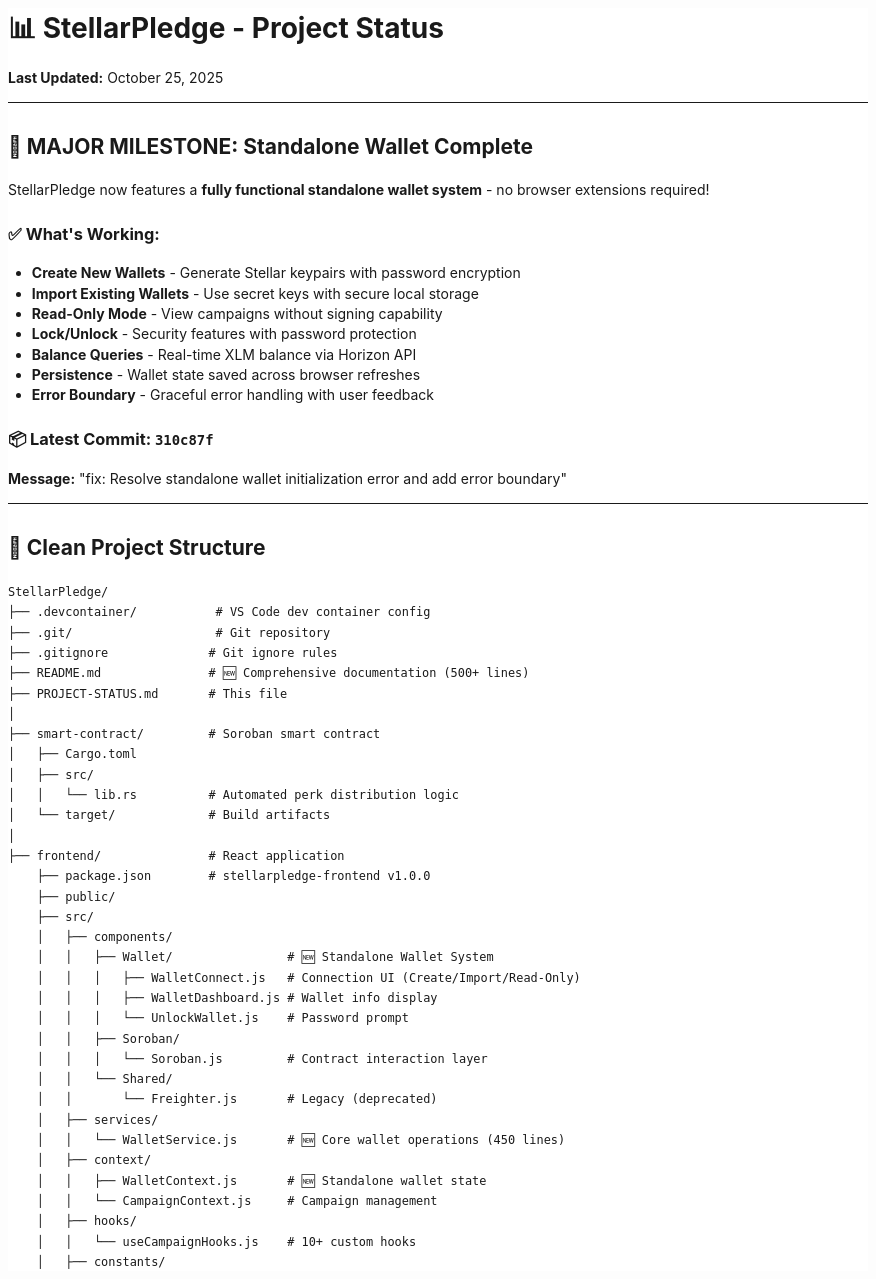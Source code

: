 # 📊 StellarPledge - Project Status

**Last Updated:** October 25, 2025

---

## 🎉 MAJOR MILESTONE: Standalone Wallet Complete

StellarPledge now features a **fully functional standalone wallet system** - no browser extensions required!

### ✅ What's Working:
- **Create New Wallets** - Generate Stellar keypairs with password encryption
- **Import Existing Wallets** - Use secret keys with secure local storage
- **Read-Only Mode** - View campaigns without signing capability
- **Lock/Unlock** - Security features with password protection
- **Balance Queries** - Real-time XLM balance via Horizon API
- **Persistence** - Wallet state saved across browser refreshes
- **Error Boundary** - Graceful error handling with user feedback

### 📦 Latest Commit: `310c87f`
**Message:** "fix: Resolve standalone wallet initialization error and add error boundary"

---

## 📂 Clean Project Structure

```
StellarPledge/
├── .devcontainer/           # VS Code dev container config
├── .git/                    # Git repository
├── .gitignore              # Git ignore rules
├── README.md               # 🆕 Comprehensive documentation (500+ lines)
├── PROJECT-STATUS.md       # This file
│
├── smart-contract/         # Soroban smart contract
│   ├── Cargo.toml
│   ├── src/
│   │   └── lib.rs          # Automated perk distribution logic
│   └── target/             # Build artifacts
│
├── frontend/               # React application
    ├── package.json        # stellarpledge-frontend v1.0.0
    ├── public/
    ├── src/
    │   ├── components/
    │   │   ├── Wallet/                # 🆕 Standalone Wallet System
    │   │   │   ├── WalletConnect.js   # Connection UI (Create/Import/Read-Only)
    │   │   │   ├── WalletDashboard.js # Wallet info display
    │   │   │   └── UnlockWallet.js    # Password prompt
    │   │   ├── Soroban/
    │   │   │   └── Soroban.js         # Contract interaction layer
    │   │   └── Shared/
    │   │       └── Freighter.js       # Legacy (deprecated)
    │   ├── services/
    │   │   └── WalletService.js       # 🆕 Core wallet operations (450 lines)
    │   ├── context/
    │   │   ├── WalletContext.js       # 🆕 Standalone wallet state
    │   │   └── CampaignContext.js     # Campaign management
    │   ├── hooks/
    │   │   └── useCampaignHooks.js    # 10+ custom hooks
    │   ├── constants/
```